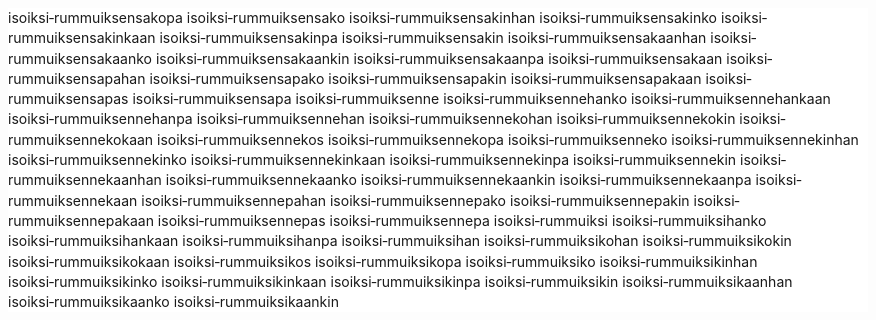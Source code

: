 isoiksi‐rummuiksensakopa
isoiksi‐rummuiksensako
isoiksi‐rummuiksensakinhan
isoiksi‐rummuiksensakinko
isoiksi‐rummuiksensakinkaan
isoiksi‐rummuiksensakinpa
isoiksi‐rummuiksensakin
isoiksi‐rummuiksensakaanhan
isoiksi‐rummuiksensakaanko
isoiksi‐rummuiksensakaankin
isoiksi‐rummuiksensakaanpa
isoiksi‐rummuiksensakaan
isoiksi‐rummuiksensapahan
isoiksi‐rummuiksensapako
isoiksi‐rummuiksensapakin
isoiksi‐rummuiksensapakaan
isoiksi‐rummuiksensapas
isoiksi‐rummuiksensapa
isoiksi‐rummuiksenne
isoiksi‐rummuiksennehanko
isoiksi‐rummuiksennehankaan
isoiksi‐rummuiksennehanpa
isoiksi‐rummuiksennehan
isoiksi‐rummuiksennekohan
isoiksi‐rummuiksennekokin
isoiksi‐rummuiksennekokaan
isoiksi‐rummuiksennekos
isoiksi‐rummuiksennekopa
isoiksi‐rummuiksenneko
isoiksi‐rummuiksennekinhan
isoiksi‐rummuiksennekinko
isoiksi‐rummuiksennekinkaan
isoiksi‐rummuiksennekinpa
isoiksi‐rummuiksennekin
isoiksi‐rummuiksennekaanhan
isoiksi‐rummuiksennekaanko
isoiksi‐rummuiksennekaankin
isoiksi‐rummuiksennekaanpa
isoiksi‐rummuiksennekaan
isoiksi‐rummuiksennepahan
isoiksi‐rummuiksennepako
isoiksi‐rummuiksennepakin
isoiksi‐rummuiksennepakaan
isoiksi‐rummuiksennepas
isoiksi‐rummuiksennepa
isoiksi‑rummuiksi
isoiksi‑rummuiksihanko
isoiksi‑rummuiksihankaan
isoiksi‑rummuiksihanpa
isoiksi‑rummuiksihan
isoiksi‑rummuiksikohan
isoiksi‑rummuiksikokin
isoiksi‑rummuiksikokaan
isoiksi‑rummuiksikos
isoiksi‑rummuiksikopa
isoiksi‑rummuiksiko
isoiksi‑rummuiksikinhan
isoiksi‑rummuiksikinko
isoiksi‑rummuiksikinkaan
isoiksi‑rummuiksikinpa
isoiksi‑rummuiksikin
isoiksi‑rummuiksikaanhan
isoiksi‑rummuiksikaanko
isoiksi‑rummuiksikaankin